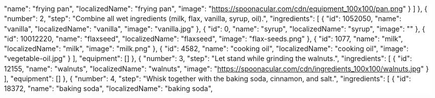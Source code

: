 "name": "frying pan",
"localizedName": "frying pan",
"image": "https://spoonacular.com/cdn/equipment_100x100/pan.png"
}
]
},
{
"number": 2,
"step": "Combine all wet ingredients (milk, flax, vanilla, syrup, oil).",
"ingredients": [
{
"id": 1052050,
"name": "vanilla",
"localizedName": "vanilla",
"image": "vanilla.jpg"
},
{
"id": 0,
"name": "syrup",
"localizedName": "syrup",
"image": ""
},
{
"id": 10012220,
"name": "flaxseed",
"localizedName": "flaxseed",
"image": "flax-seeds.png"
},
{
"id": 1077,
"name": "milk",
"localizedName": "milk",
"image": "milk.png"
},
{
"id": 4582,
"name": "cooking oil",
"localizedName": "cooking oil",
"image": "vegetable-oil.jpg"
}
],
"equipment": []
},
{
"number": 3,
"step": "Let stand while grinding the walnuts.",
"ingredients": [
{
"id": 12155,
"name": "walnuts",
"localizedName": "walnuts",
"image": "https://spoonacular.com/cdn/ingredients_100x100/walnuts.jpg"
}
],
"equipment": []
},
{
"number": 4,
"step": "Whisk together with the baking soda, cinnamon, and salt.",
"ingredients": [
{
"id": 18372,
"name": "baking soda",
"localizedName": "baking soda",